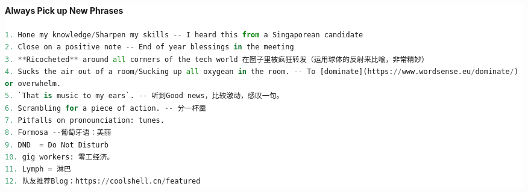 
#### Always Pick up New Phrases

````python
1. Hone my knowledge/Sharpen my skills -- I heard this from a Singaporean candidate
2. Close on a positive note -- End of year blessings in the meeting
3. **Ricocheted** around all corners of the tech world 在圈子里被疯狂转发（运用球体的反射来比喻，非常精妙）
4. Sucks the air out of a room/Sucking up all oxygean in the room. -- To [dominate](https://www.wordsense.eu/dominate/) or overwhelm.
5. `That is music to my ears`. -- 听到Good news，比较激动，感叹一句。
6. Scrambling for a piece of action. -- 分一杯羹
7. Pitfalls on pronounciation: tunes.
8. Formosa --葡萄牙语：美丽
9. DND  = Do Not Disturb
10. gig workers: 零工经济。
11. Lymph = 淋巴
12. 队友推荐Blog：https://coolshell.cn/featured
````
